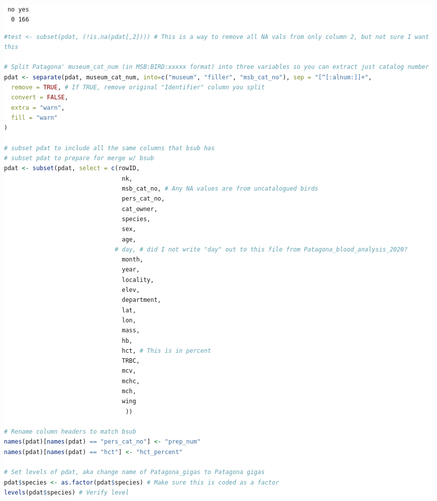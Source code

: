      no yes 
      0 166 

``` r
#test <- subset(pdat, (!is.na(pdat[,2]))) # This is a way to remove all NA vals from only column 2, but not sure I want this

# Split Patagona' museum_cat_num (in MSB:BIRD:xxxxx format) into three variables so you can extract just catalog number 
pdat <- separate(pdat, museum_cat_num, into=c("museum", "filler", "msb_cat_no"), sep = "[^[:alnum:]]+",
  remove = TRUE, # If TRUE, remove original "Identifier" column you split 
  convert = FALSE,
  extra = "warn",
  fill = "warn"
)

# subset pdat to include all the same columns that bsub has 
# subset pdat to prepare for merge w/ bsub
pdat <- subset(pdat, select = c(rowID,
                                 nk,
                                 msb_cat_no, # Any NA values are from uncatalogued birds 
                                 pers_cat_no,
                                 cat_owner,
                                 species,
                                 sex,
                                 age, 
                               # day, # did I not write "day" out to this file from Patagona_blood_analysis_2020?
                                 month,
                                 year,
                                 locality,
                                 elev,
                                 department,
                                 lat,
                                 lon,
                                 mass,
                                 hb,
                                 hct, # This is in percent
                                 TRBC,
                                 mcv,
                                 mchc,
                                 mch,
                                 wing
                                  ))

# Rename column headers to match bsub
names(pdat)[names(pdat) == "pers_cat_no"] <- "prep_num"
names(pdat)[names(pdat) == "hct"] <- "hct_percent"

# Set levels of pdat, aka change name of Patagona_gigas to Patagona gigas
pdat$species <- as.factor(pdat$species) # Make sure this is coded as a factor 
levels(pdat$species) # Verify level 
```
